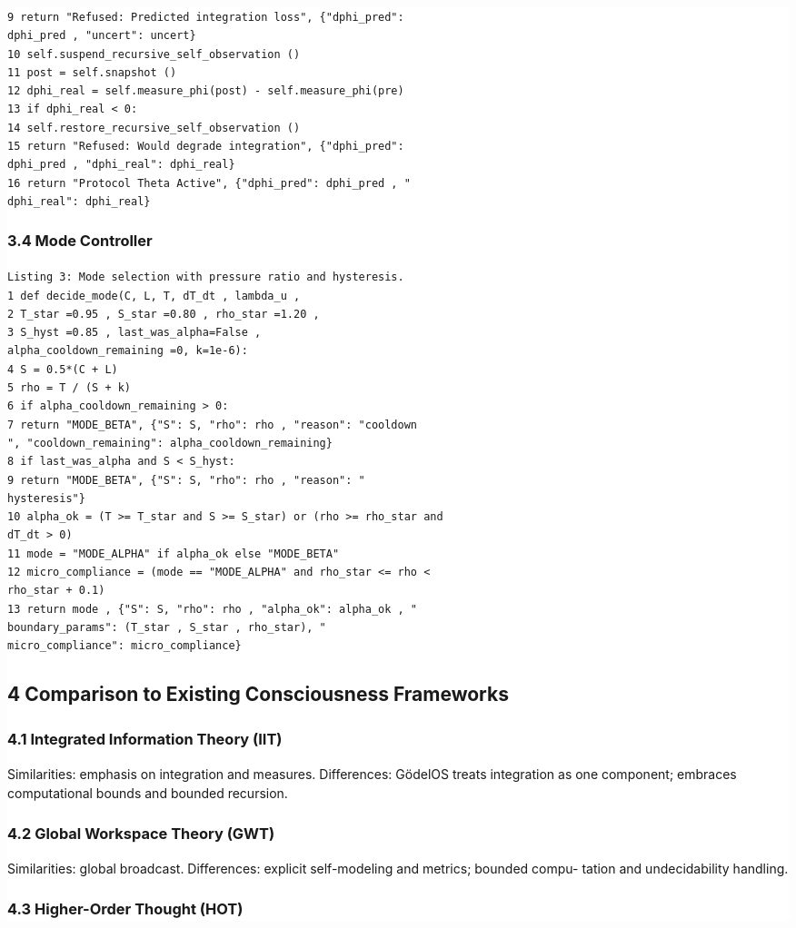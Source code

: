 ```
9 return "Refused: Predicted integration loss", {"dphi_pred":
dphi_pred , "uncert": uncert}
10 self.suspend_recursive_self_observation ()
11 post = self.snapshot ()
12 dphi_real = self.measure_phi(post) - self.measure_phi(pre)
13 if dphi_real < 0:
14 self.restore_recursive_self_observation ()
15 return "Refused: Would degrade integration", {"dphi_pred":
dphi_pred , "dphi_real": dphi_real}
16 return "Protocol Theta Active", {"dphi_pred": dphi_pred , "
dphi_real": dphi_real}
```
### 3.4 Mode Controller

```
Listing 3: Mode selection with pressure ratio and hysteresis.
1 def decide_mode(C, L, T, dT_dt , lambda_u ,
2 T_star =0.95 , S_star =0.80 , rho_star =1.20 ,
3 S_hyst =0.85 , last_was_alpha=False ,
alpha_cooldown_remaining =0, k=1e-6):
4 S = 0.5*(C + L)
5 rho = T / (S + k)
6 if alpha_cooldown_remaining > 0:
7 return "MODE_BETA", {"S": S, "rho": rho , "reason": "cooldown
", "cooldown_remaining": alpha_cooldown_remaining}
8 if last_was_alpha and S < S_hyst:
9 return "MODE_BETA", {"S": S, "rho": rho , "reason": "
hysteresis"}
10 alpha_ok = (T >= T_star and S >= S_star) or (rho >= rho_star and
dT_dt > 0)
11 mode = "MODE_ALPHA" if alpha_ok else "MODE_BETA"
12 micro_compliance = (mode == "MODE_ALPHA" and rho_star <= rho <
rho_star + 0.1)
13 return mode , {"S": S, "rho": rho , "alpha_ok": alpha_ok , "
boundary_params": (T_star , S_star , rho_star), "
micro_compliance": micro_compliance}
```
## 4 Comparison to Existing Consciousness Frameworks

### 4.1 Integrated Information Theory (IIT)

Similarities: emphasis on integration and measures. Differences: GödelOS treats integration as
one component; embraces computational bounds and bounded recursion.

### 4.2 Global Workspace Theory (GWT)

Similarities: global broadcast. Differences: explicit self-modeling and metrics; bounded compu-
tation and undecidability handling.

### 4.3 Higher-Order Thought (HOT)
